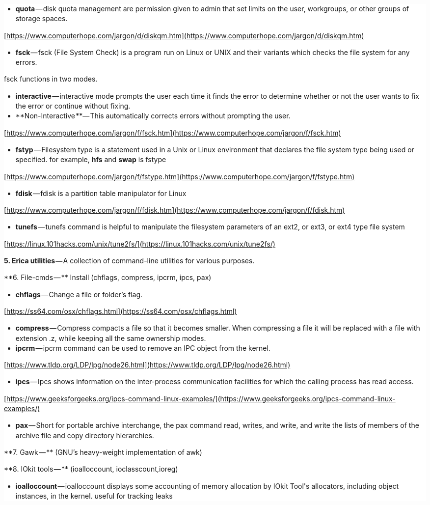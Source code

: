 *   **quota** — disk quota management are permission given to admin that set limits on the user, workgroups, or other groups of storage spaces.

[https://www.computerhope.com/jargon/d/diskqm.htm](https://www.computerhope.com/jargon/d/diskqm.htm)

*   **fsck** — fsck (File System Check) is a program run on Linux or UNIX and their variants which checks the file system for any errors.

fsck functions in two modes.

*   **interactive** — interactive mode prompts the user each time it finds the error to determine whether or not the user wants to fix the error or continue without fixing.
*   **Non-Interactive **— This automatically corrects errors without prompting the user.

[https://www.computerhope.com/jargon/f/fsck.htm](https://www.computerhope.com/jargon/f/fsck.htm)

*   **fstyp** — Filesystem type is a statement used in a Unix or Linux environment that declares the file system type being used or specified. for example, **hfs** and **swap** is fstype

[https://www.computerhope.com/jargon/f/fstype.htm](https://www.computerhope.com/jargon/f/fstype.htm)

*   **fdisk** — fdisk is a partition table manipulator for Linux

[https://www.computerhope.com/jargon/f/fdisk.htm](https://www.computerhope.com/jargon/f/fdisk.htm)

*   **tunefs** — tunefs command is helpful to manipulate the filesystem parameters of an ext2, or ext3, or ext4 type file system

[https://linux.101hacks.com/unix/tune2fs/](https://linux.101hacks.com/unix/tune2fs/)

**5\. Erica utilities —** A collection of command-line utilities for various purposes.

**6\. File-cmds — ** Install (chflags, compress, ipcrm, ipcs, pax)

*   **chflags** — Change a file or folder’s flag.

[https://ss64.com/osx/chflags.html](https://ss64.com/osx/chflags.html)

*   **compress** — Compress compacts a file so that it becomes smaller. When compressing a file it will be replaced with a file with extension .z, while keeping all the same ownership modes.
*   **ipcrm** — ipcrm command can be used to remove an IPC object from the kernel.

[https://www.tldp.org/LDP/lpg/node26.html](https://www.tldp.org/LDP/lpg/node26.html)

*   **ipcs** — Ipcs shows information on the inter-process communication facilities for which the calling process has read access.

[https://www.geeksforgeeks.org/ipcs-command-linux-examples/](https://www.geeksforgeeks.org/ipcs-command-linux-examples/)

*   **pax** — Short for portable archive interchange, the pax command read, writes, and write, and write the lists of members of the archive file and copy directory hierarchies.

**7\. Gawk — ** (GNU’s heavy-weight implementation of awk)

**8\. IOkit tools — ** (ioalloccount, ioclasscount,ioreg)

*   **ioalloccount** — ioalloccount displays some accounting of memory allocation by IOkit Tool's allocators, including object instances, in the kernel. useful for tracking leaks
